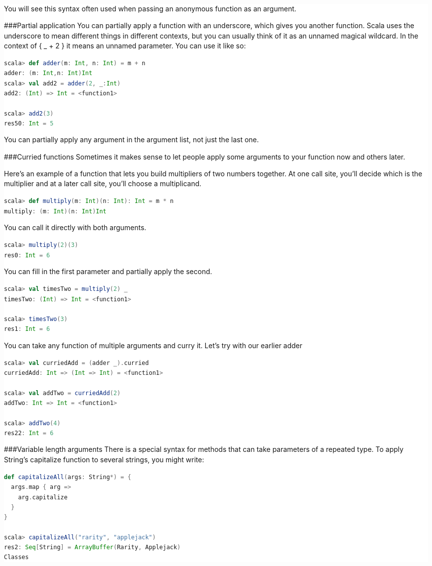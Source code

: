 ```scala
```
You will see this syntax often used when passing an anonymous function as an argument.

###Partial application
You can partially apply a function with an underscore, which gives you another function. Scala uses the underscore to mean different things in different contexts, but you can usually think of it as an unnamed magical wildcard. In the context of { _ + 2 } it means an unnamed parameter. You can use it like so:
```scala
scala> def adder(m: Int, n: Int) = m + n
adder: (m: Int,n: Int)Int
scala> val add2 = adder(2, _:Int)
add2: (Int) => Int = <function1>

scala> add2(3)
res50: Int = 5
```
You can partially apply any argument in the argument list, not just the last one.

###Curried functions
Sometimes it makes sense to let people apply some arguments to your function now and others later.

Here’s an example of a function that lets you build multipliers of two numbers together. At one call site, you’ll decide which is the multiplier and at a later call site, you’ll choose a multiplicand.
```scala
scala> def multiply(m: Int)(n: Int): Int = m * n
multiply: (m: Int)(n: Int)Int
```
You can call it directly with both arguments.
```scala
scala> multiply(2)(3)
res0: Int = 6
```
You can fill in the first parameter and partially apply the second.
```scala
scala> val timesTwo = multiply(2) _
timesTwo: (Int) => Int = <function1>

scala> timesTwo(3)
res1: Int = 6
```
You can take any function of multiple arguments and curry it. Let’s try with our earlier adder
```scala
scala> val curriedAdd = (adder _).curried
curriedAdd: Int => (Int => Int) = <function1>

scala> val addTwo = curriedAdd(2)
addTwo: Int => Int = <function1>

scala> addTwo(4)
res22: Int = 6
```
###Variable length arguments
There is a special syntax for methods that can take parameters of a repeated type. To apply String’s capitalize function to several strings, you might write:
```scala
def capitalizeAll(args: String*) = {
  args.map { arg =>
    arg.capitalize
  }
}

scala> capitalizeAll("rarity", "applejack")
res2: Seq[String] = ArrayBuffer(Rarity, Applejack)
Classes
```